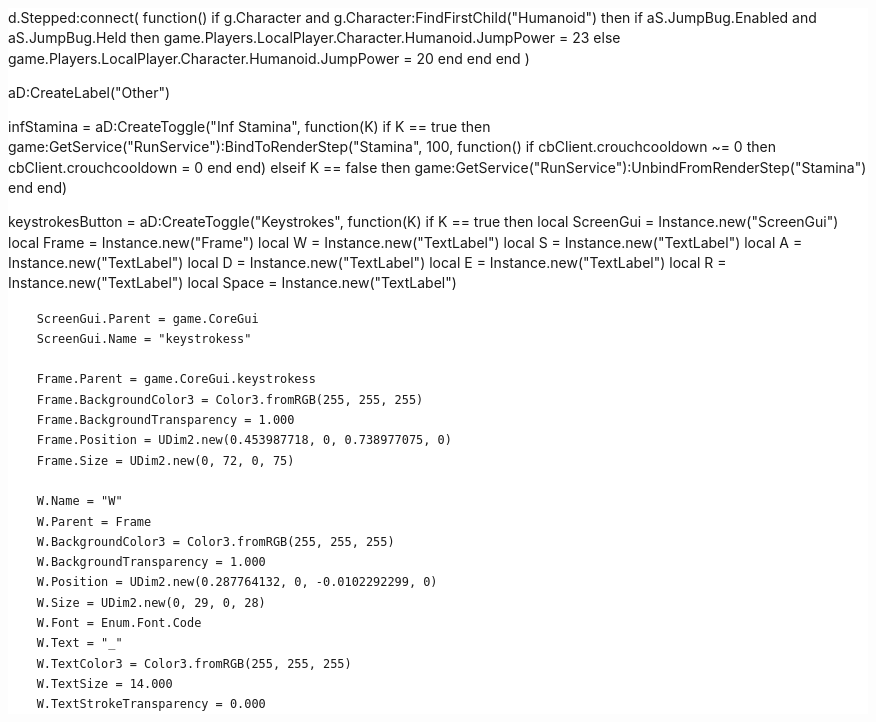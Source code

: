 d.Stepped:connect(
    function()
        if g.Character and g.Character:FindFirstChild("Humanoid") then
            if aS.JumpBug.Enabled and aS.JumpBug.Held then
                game.Players.LocalPlayer.Character.Humanoid.JumpPower = 23
            else
                game.Players.LocalPlayer.Character.Humanoid.JumpPower = 20
            end
        end
    end
)

aD:CreateLabel("Other")

infStamina = aD:CreateToggle("Inf Stamina", function(K)
    if K == true then
		game:GetService("RunService"):BindToRenderStep("Stamina", 100, function()
			if cbClient.crouchcooldown ~= 0 then
				cbClient.crouchcooldown = 0
			end
		end)
	elseif K == false then
		game:GetService("RunService"):UnbindFromRenderStep("Stamina")
	end
end)

keystrokesButton = aD:CreateToggle("Keystrokes", function(K)
    if K == true then
        local ScreenGui = Instance.new("ScreenGui")
        local Frame = Instance.new("Frame")
        local W = Instance.new("TextLabel")
        local S = Instance.new("TextLabel")
        local A = Instance.new("TextLabel")
        local D = Instance.new("TextLabel")
        local E = Instance.new("TextLabel")
        local R = Instance.new("TextLabel")
        local Space = Instance.new("TextLabel")
        
        ScreenGui.Parent = game.CoreGui
        ScreenGui.Name = "keystrokess"
        
        Frame.Parent = game.CoreGui.keystrokess
        Frame.BackgroundColor3 = Color3.fromRGB(255, 255, 255)
        Frame.BackgroundTransparency = 1.000
        Frame.Position = UDim2.new(0.453987718, 0, 0.738977075, 0)
        Frame.Size = UDim2.new(0, 72, 0, 75)
        
        W.Name = "W"
        W.Parent = Frame
        W.BackgroundColor3 = Color3.fromRGB(255, 255, 255)
        W.BackgroundTransparency = 1.000
        W.Position = UDim2.new(0.287764132, 0, -0.0102292299, 0)
        W.Size = UDim2.new(0, 29, 0, 28)
        W.Font = Enum.Font.Code
        W.Text = "_"
        W.TextColor3 = Color3.fromRGB(255, 255, 255)
        W.TextSize = 14.000
        W.TextStrokeTransparency = 0.000
        
